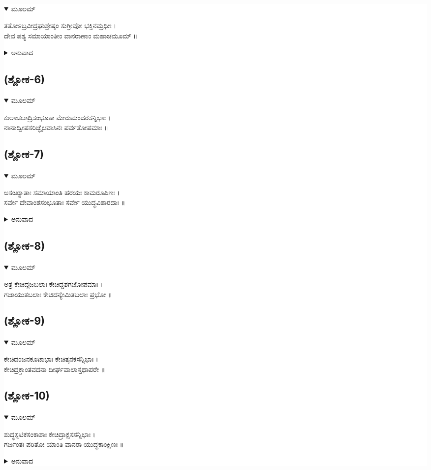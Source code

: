 
<details open><summary>ಮೂಲಮ್</summary>

ತತೋಽಬ್ರವೀದ್ರಘುಶ್ರೇಷ್ಠಂ ಸುಗ್ರೀವೋ ಭಕ್ತಿನಮ್ರಧೀಃ ।  
ದೇವ ಪಶ್ಯ ಸಮಾಯಾಂತೀಂ ವಾನರಾಣಾಂ ಮಹಾಚಮೂಮ್ ॥
</details>

<details><summary>ಅನುವಾದ</summary></details>

## (ಶ್ಲೋಕ-6)


<details open><summary>ಮೂಲಮ್</summary>

ಕುಲಾಚಲಾದ್ರಿಸಂಭೂತಾ ಮೇರುಮಂದರಸನ್ನಿಭಾಃ ।  
ನಾನಾದ್ವೀಪಸರಿಚ್ಛೈಲವಾಸಿನಃ ಪರ್ವತೋಪಮಾಃ ॥
</details>

## (ಶ್ಲೋಕ-7)


<details open><summary>ಮೂಲಮ್</summary>

ಅಸಂಖ್ಯಾತಾಃ ಸಮಾಯಾಂತಿ ಹರಯಃ ಕಾಮರೂಪಿಣಃ ।  
ಸರ್ವೇ ದೇವಾಂಶಸಂಭೂತಾಃ ಸರ್ವೇ ಯುದ್ಧವಿಶಾರದಾಃ ॥
</details>

<details><summary>ಅನುವಾದ</summary></details>

## (ಶ್ಲೋಕ-8)


<details open><summary>ಮೂಲಮ್</summary>

ಅತ್ರ ಕೇಚಿದ್ಗಜಬಲಾಃ ಕೇಚಿದ್ದಶಗಜೋಪಮಾಃ ।  
ಗಜಾಯುತಬಲಾಃ ಕೇಚಿದನ್ಯೇಮಿತಬಲಾಃ ಪ್ರಭೋ ॥
</details>

## (ಶ್ಲೋಕ-9)


<details open><summary>ಮೂಲಮ್</summary>

ಕೇಚಿದಂಜನಕೂಟಾಭಾಃ ಕೇಚಿತ್ಕನಕಸನ್ನಿಭಾಃ ।  
ಕೇಚಿದ್ರಕ್ತಾಂತವದನಾ ದೀರ್ಘವಾಲಾಸ್ತಥಾಪರೇ ॥
</details>

## (ಶ್ಲೋಕ-10)


<details open><summary>ಮೂಲಮ್</summary>

ಶುದ್ಧಸ್ಫಟಿಕಸಂಕಾಶಾಃ ಕೇಚಿದ್ರಾಕ್ಷಸಸನ್ನಿಭಾಃ ।  
ಗರ್ಜಂತಃ ಪರಿತೋ ಯಾಂತಿ ವಾನರಾ ಯುದ್ಧಕಾಂಕ್ಷಿಣಃ ॥
</details>

<details><summary>ಅನುವಾದ</summary></details>
